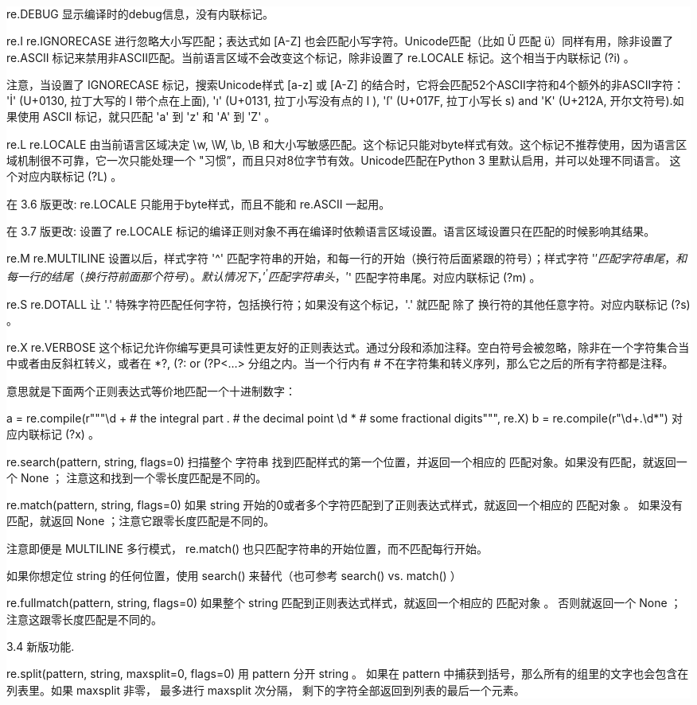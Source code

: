 re.DEBUG
显示编译时的debug信息，没有内联标记。

re.I
re.IGNORECASE
进行忽略大小写匹配；表达式如 [A-Z] 也会匹配小写字符。Unicode匹配（比如 Ü 匹配 ü）同样有用，除非设置了 re.ASCII 标记来禁用非ASCII匹配。当前语言区域不会改变这个标记，除非设置了 re.LOCALE 标记。这个相当于内联标记 (?i) 。

注意，当设置了 IGNORECASE 标记，搜索Unicode样式 [a-z] 或 [A-Z] 的结合时，它将会匹配52个ASCII字符和4个额外的非ASCII字符： 'İ' (U+0130, 拉丁大写的 I 带个点在上面), 'ı' (U+0131, 拉丁小写没有点的 I ), 'ſ' (U+017F, 拉丁小写长 s) and 'K' (U+212A, 开尔文符号).如果使用 ASCII 标记，就只匹配 'a' 到 'z' 和 'A' 到 'Z' 。

re.L
re.LOCALE
由当前语言区域决定 \w, \W, \b, \B 和大小写敏感匹配。这个标记只能对byte样式有效。这个标记不推荐使用，因为语言区域机制很不可靠，它一次只能处理一个 "习惯”，而且只对8位字节有效。Unicode匹配在Python 3 里默认启用，并可以处理不同语言。 这个对应内联标记 (?L) 。

在 3.6 版更改: re.LOCALE 只能用于byte样式，而且不能和 re.ASCII 一起用。

在 3.7 版更改: 设置了 re.LOCALE 标记的编译正则对象不再在编译时依赖语言区域设置。语言区域设置只在匹配的时候影响其结果。

re.M
re.MULTILINE
设置以后，样式字符 '^' 匹配字符串的开始，和每一行的开始（换行符后面紧跟的符号）；样式字符 '$' 匹配字符串尾，和每一行的结尾（换行符前面那个符号）。默认情况下，’^’ 匹配字符串头，'$' 匹配字符串尾。对应内联标记 (?m) 。

re.S
re.DOTALL
让 '.' 特殊字符匹配任何字符，包括换行符；如果没有这个标记，'.' 就匹配 除了 换行符的其他任意字符。对应内联标记 (?s) 。

re.X
re.VERBOSE
这个标记允许你编写更具可读性更友好的正则表达式。通过分段和添加注释。空白符号会被忽略，除非在一个字符集合当中或者由反斜杠转义，或者在 *?, (?: or (?P<…> 分组之内。当一个行内有 # 不在字符集和转义序列，那么它之后的所有字符都是注释。

意思就是下面两个正则表达式等价地匹配一个十进制数字：

a = re.compile(r"""\d +  # the integral part
                   \.    # the decimal point
                   \d *  # some fractional digits""", re.X)
b = re.compile(r"\d+\.\d*")
对应内联标记 (?x) 。

re.search(pattern, string, flags=0)
扫描整个 字符串 找到匹配样式的第一个位置，并返回一个相应的 匹配对象。如果没有匹配，就返回一个 None ； 注意这和找到一个零长度匹配是不同的。

re.match(pattern, string, flags=0)
如果 string 开始的0或者多个字符匹配到了正则表达式样式，就返回一个相应的 匹配对象 。 如果没有匹配，就返回 None ；注意它跟零长度匹配是不同的。

注意即便是 MULTILINE 多行模式， re.match() 也只匹配字符串的开始位置，而不匹配每行开始。

如果你想定位 string 的任何位置，使用 search() 来替代（也可参考 search() vs. match() ）

re.fullmatch(pattern, string, flags=0)
如果整个 string 匹配到正则表达式样式，就返回一个相应的 匹配对象 。 否则就返回一个 None ；注意这跟零长度匹配是不同的。

3.4 新版功能.

re.split(pattern, string, maxsplit=0, flags=0)
用 pattern 分开 string 。 如果在 pattern 中捕获到括号，那么所有的组里的文字也会包含在列表里。如果 maxsplit 非零， 最多进行 maxsplit 次分隔， 剩下的字符全部返回到列表的最后一个元素。
